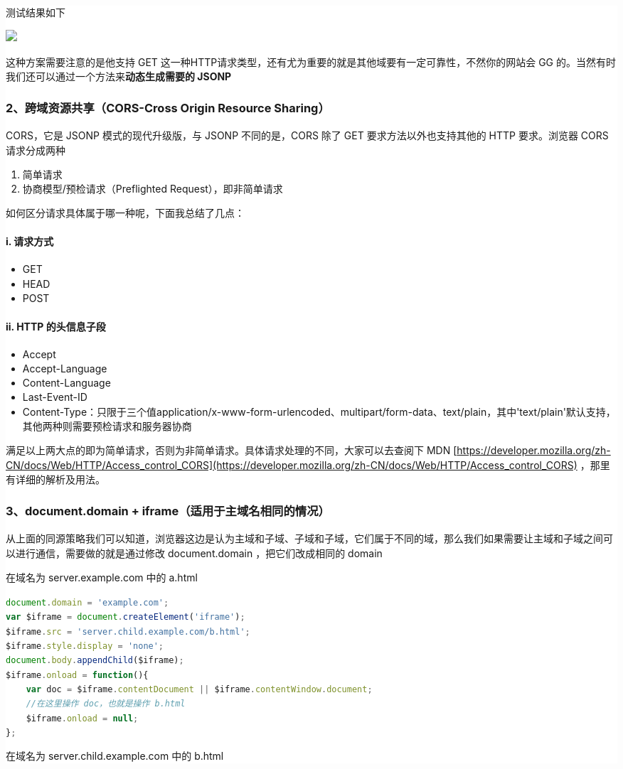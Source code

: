 测试结果如下

![](/images/blog/0312/jsonp.png)

这种方案需要注意的是他支持 GET 这一种HTTP请求类型，还有尤为重要的就是其他域要有一定可靠性，不然你的网站会 GG 的。当然有时我们还可以通过一个方法来**动态生成需要的 JSONP**

### 2、跨域资源共享（CORS-Cross Origin Resource Sharing）

CORS，它是 JSONP 模式的现代升级版，与 JSONP 不同的是，CORS 除了 GET 要求方法以外也支持其他的 HTTP 要求。浏览器 CORS 请求分成两种

1. 简单请求
2. 协商模型/预检请求（Preflighted Request），即非简单请求

如何区分请求具体属于哪一种呢，下面我总结了几点：

#### i. 请求方式

- GET
- HEAD
- POST

#### ii. HTTP 的头信息子段

- Accept
- Accept-Language
- Content-Language
- Last-Event-ID
- Content-Type：只限于三个值application/x-www-form-urlencoded、multipart/form-data、text/plain，其中'text/plain'默认支持，其他两种则需要预检请求和服务器协商

满足以上两大点的即为简单请求，否则为非简单请求。具体请求处理的不同，大家可以去查阅下 MDN [https://developer.mozilla.org/zh-CN/docs/Web/HTTP/Access_control_CORS](https://developer.mozilla.org/zh-CN/docs/Web/HTTP/Access_control_CORS) ，那里有详细的解析及用法。

### 3、document.domain + iframe（适用于主域名相同的情况）

从上面的同源策略我们可以知道，浏览器这边是认为主域和子域、子域和子域，它们属于不同的域，那么我们如果需要让主域和子域之间可以进行通信，需要做的就是通过修改 document.domain ，把它们改成相同的 domain

在域名为 server.example.com 中的 a.html

```javascript
document.domain = 'example.com';
var $iframe = document.createElement('iframe');
$iframe.src = 'server.child.example.com/b.html';
$iframe.style.display = 'none';
document.body.appendChild($iframe);
$iframe.onload = function(){
    var doc = $iframe.contentDocument || $iframe.contentWindow.document;
    //在这里操作 doc，也就是操作 b.html
    $iframe.onload = null;
};
```

在域名为 server.child.example.com 中的 b.html
